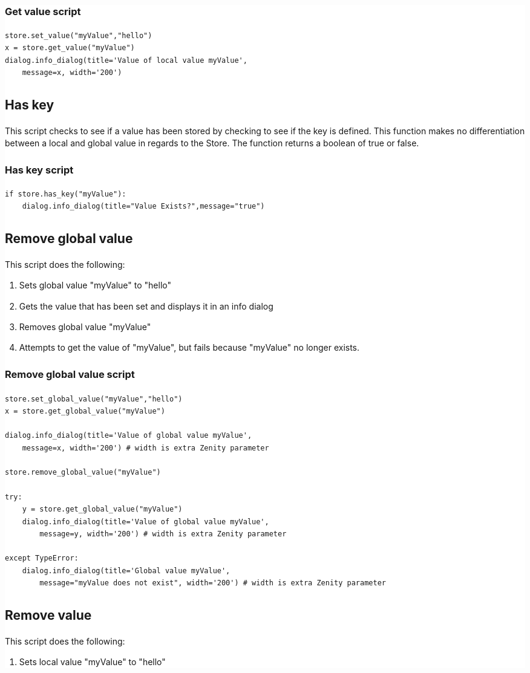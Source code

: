 ### Get value script ###

    store.set_value("myValue","hello")
    x = store.get_value("myValue")
    dialog.info_dialog(title='Value of local value myValue', 
        message=x, width='200') 

## Has key ##

This script checks to see if a value has been stored by checking to see if the key is defined. This function makes no differentiation between a local and global value in regards to the Store. The function returns a boolean of true or false.

### Has key script ###

    if store.has_key("myValue"):
        dialog.info_dialog(title="Value Exists?",message="true")

## Remove global value ##

This script does the following:

1. Sets global value "myValue" to "hello" 

2. Gets the value that has been set and displays it in an info dialog

3. Removes global value "myValue"

4. Attempts to get the value of "myValue", but fails because "myValue" no longer exists.


### Remove global value script ###

    store.set_global_value("myValue","hello")
    x = store.get_global_value("myValue")

    dialog.info_dialog(title='Value of global value myValue', 
        message=x, width='200') # width is extra Zenity parameter 

    store.remove_global_value("myValue")

    try:
        y = store.get_global_value("myValue")
        dialog.info_dialog(title='Value of global value myValue', 
            message=y, width='200') # width is extra Zenity parameter 

    except TypeError:
        dialog.info_dialog(title='Global value myValue', 
            message="myValue does not exist", width='200') # width is extra Zenity parameter 


## Remove value ##

This script does the following:

1. Sets local value "myValue" to "hello" 
